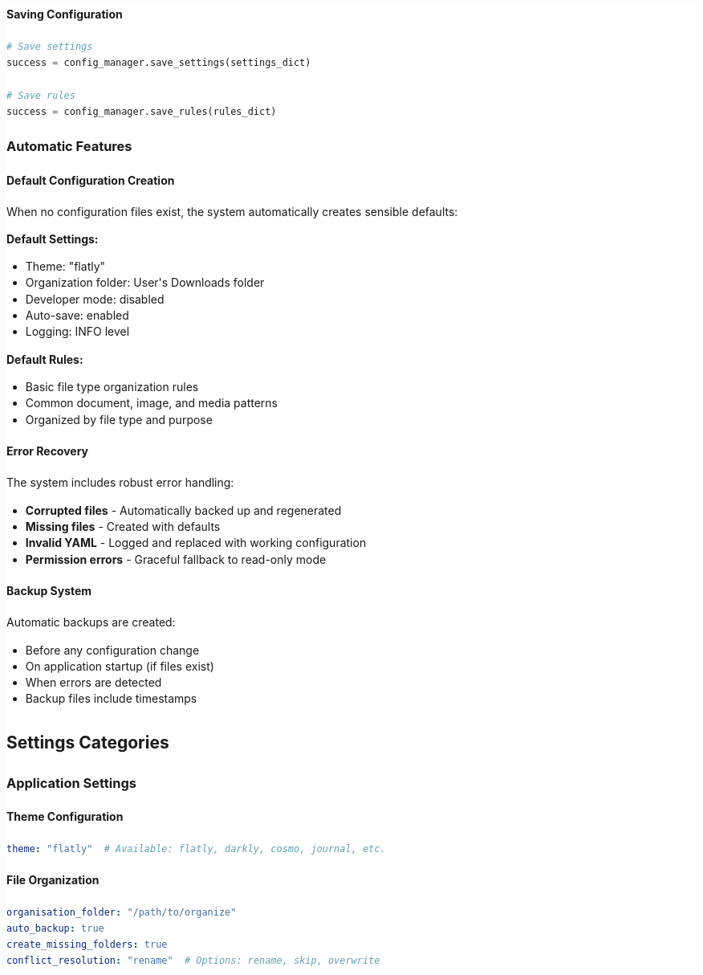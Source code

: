 #### Saving Configuration
```python
# Save settings
success = config_manager.save_settings(settings_dict)

# Save rules
success = config_manager.save_rules(rules_dict)
```

### Automatic Features

#### Default Configuration Creation
When no configuration files exist, the system automatically creates sensible defaults:

**Default Settings:**
- Theme: "flatly"
- Organization folder: User's Downloads folder
- Developer mode: disabled
- Auto-save: enabled
- Logging: INFO level

**Default Rules:**
- Basic file type organization rules
- Common document, image, and media patterns
- Organized by file type and purpose

#### Error Recovery
The system includes robust error handling:

- **Corrupted files** - Automatically backed up and regenerated
- **Missing files** - Created with defaults
- **Invalid YAML** - Logged and replaced with working configuration
- **Permission errors** - Graceful fallback to read-only mode

#### Backup System
Automatic backups are created:
- Before any configuration change
- On application startup (if files exist)
- When errors are detected
- Backup files include timestamps

## Settings Categories

### Application Settings

#### Theme Configuration
```yaml
theme: "flatly"  # Available: flatly, darkly, cosmo, journal, etc.
```

#### File Organization
```yaml
organisation_folder: "/path/to/organize"
auto_backup: true
create_missing_folders: true
conflict_resolution: "rename"  # Options: rename, skip, overwrite
```
